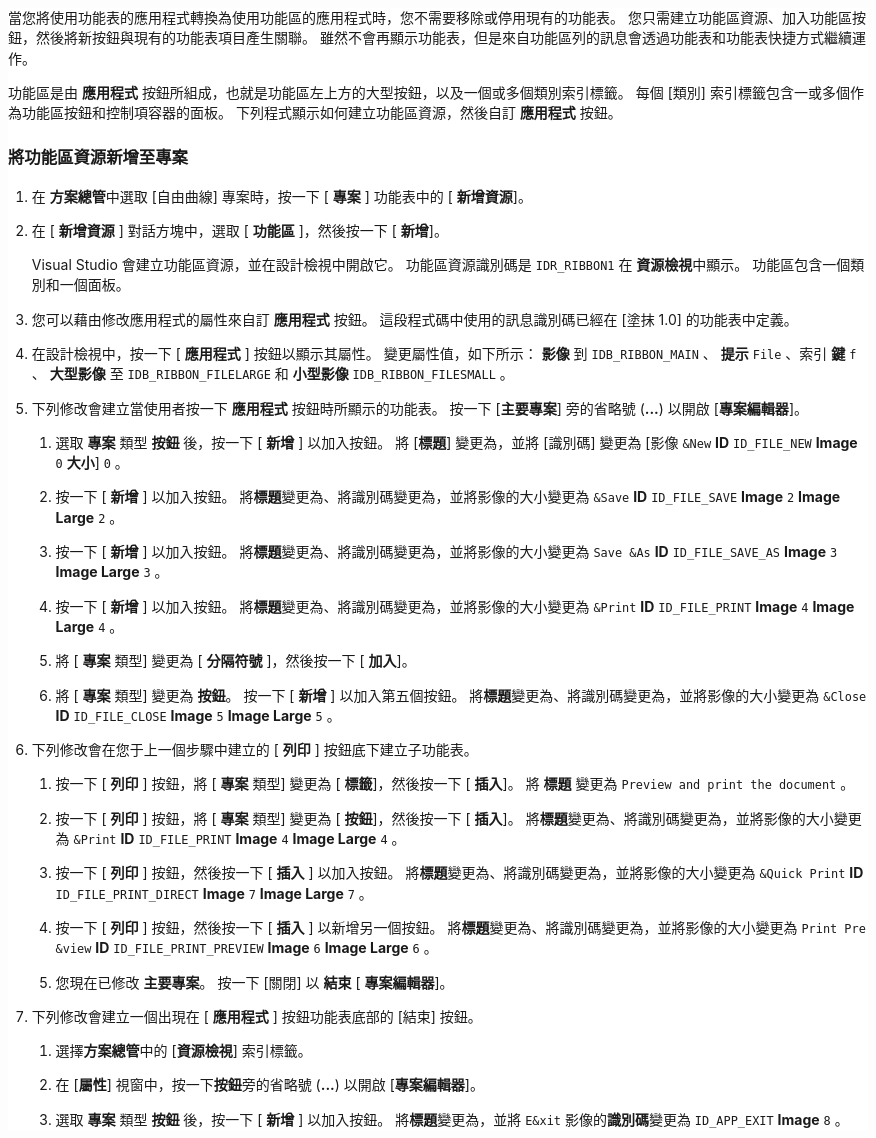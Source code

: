 當您將使用功能表的應用程式轉換為使用功能區的應用程式時，您不需要移除或停用現有的功能表。 您只需建立功能區資源、加入功能區按鈕，然後將新按鈕與現有的功能表項目產生關聯。 雖然不會再顯示功能表，但是來自功能區列的訊息會透過功能表和功能表快捷方式繼續運作。

功能區是由 **應用程式** 按鈕所組成，也就是功能區左上方的大型按鈕，以及一個或多個類別索引標籤。 每個 [類別] 索引標籤包含一或多個作為功能區按鈕和控制項容器的面板。 下列程式顯示如何建立功能區資源，然後自訂 **應用程式** 按鈕。

### <a name="to-add-a-ribbon-resource-to-the-project"></a>將功能區資源新增至專案

1. 在 **方案總管**中選取 [自由曲線] 專案時，按一下 [ **專案** ] 功能表中的 [ **新增資源**]。

1. 在 [ **新增資源** ] 對話方塊中，選取 [ **功能區** ]，然後按一下 [ **新增**]。

   Visual Studio 會建立功能區資源，並在設計檢視中開啟它。 功能區資源識別碼是 `IDR_RIBBON1` 在 **資源檢視**中顯示。 功能區包含一個類別和一個面板。

1. 您可以藉由修改應用程式的屬性來自訂 **應用程式** 按鈕。 這段程式碼中使用的訊息識別碼已經在 [塗抹 1.0] 的功能表中定義。

1. 在設計檢視中，按一下 [ **應用程式** ] 按鈕以顯示其屬性。 變更屬性值，如下所示： **影像** 到 `IDB_RIBBON_MAIN` 、 **提示** `File` 、索引 **鍵** `f` 、 **大型影像** 至 `IDB_RIBBON_FILELARGE` 和 **小型影像** `IDB_RIBBON_FILESMALL` 。

1. 下列修改會建立當使用者按一下 **應用程式** 按鈕時所顯示的功能表。 按一下 [**主要專案**] 旁的省略號 (**...**) 以開啟 [**專案編輯器**]。

   1. 選取 **專案** 類型 **按鈕** 後，按一下 [ **新增** ] 以加入按鈕。 將 [**標題**] 變更為，並將 [識別碼] 變更為 [影像 `&New` **ID** `ID_FILE_NEW` **Image** `0` **大小**] `0` 。

   1. 按一下 [ **新增** ] 以加入按鈕。 將**標題**變更為、將識別碼變更為，並將影像的大小變更為 `&Save` **ID** `ID_FILE_SAVE` **Image** `2` **Image Large** `2` 。

   1. 按一下 [ **新增** ] 以加入按鈕。 將**標題**變更為、將識別碼變更為，並將影像的大小變更為 `Save &As` **ID** `ID_FILE_SAVE_AS` **Image** `3` **Image Large** `3` 。

   1. 按一下 [ **新增** ] 以加入按鈕。 將**標題**變更為、將識別碼變更為，並將影像的大小變更為 `&Print` **ID** `ID_FILE_PRINT` **Image** `4` **Image Large** `4` 。

   1. 將 [ **專案** 類型] 變更為 [ **分隔符號** ]，然後按一下 [ **加入**]。

   1. 將 [ **專案** 類型] 變更為 **按鈕**。 按一下 [ **新增** ] 以加入第五個按鈕。 將**標題**變更為、將識別碼變更為，並將影像的大小變更為 `&Close` **ID** `ID_FILE_CLOSE` **Image** `5` **Image Large** `5` 。

1. 下列修改會在您于上一個步驟中建立的 [ **列印** ] 按鈕底下建立子功能表。

   1. 按一下 [ **列印** ] 按鈕，將 [ **專案** 類型] 變更為 [ **標籤**]，然後按一下 [ **插入**]。 將 **標題** 變更為 `Preview and print the document` 。

   1. 按一下 [ **列印** ] 按鈕，將 [ **專案** 類型] 變更為 [ **按鈕**]，然後按一下 [ **插入**]。 將**標題**變更為、將識別碼變更為，並將影像的大小變更為 `&Print` **ID** `ID_FILE_PRINT` **Image** `4` **Image Large** `4` 。

   1. 按一下 [ **列印** ] 按鈕，然後按一下 [ **插入** ] 以加入按鈕。 將**標題**變更為、將識別碼變更為，並將影像的大小變更為 `&Quick Print` **ID** `ID_FILE_PRINT_DIRECT` **Image** `7` **Image Large** `7` 。

   1. 按一下 [ **列印** ] 按鈕，然後按一下 [ **插入** ] 以新增另一個按鈕。 將**標題**變更為、將識別碼變更為，並將影像的大小變更為 `Print Pre&view` **ID** `ID_FILE_PRINT_PREVIEW` **Image** `6` **Image Large** `6` 。

   1. 您現在已修改 **主要專案**。 按一下 [關閉] 以 **結束** [ **專案編輯器**]。

1. 下列修改會建立一個出現在 [ **應用程式** ] 按鈕功能表底部的 [結束] 按鈕。

   1. 選擇**方案總管**中的 [**資源檢視**] 索引標籤。
   1. 在 [**屬性**] 視窗中，按一下**按鈕**旁的省略號 (**...**) 以開啟 [**專案編輯器**]。

   1. 選取 **專案** 類型 **按鈕** 後，按一下 [ **新增** ] 以加入按鈕。 將**標題**變更為，並將 `E&xit` 影像的**識別碼**變更為 `ID_APP_EXIT` **Image** `8` 。
